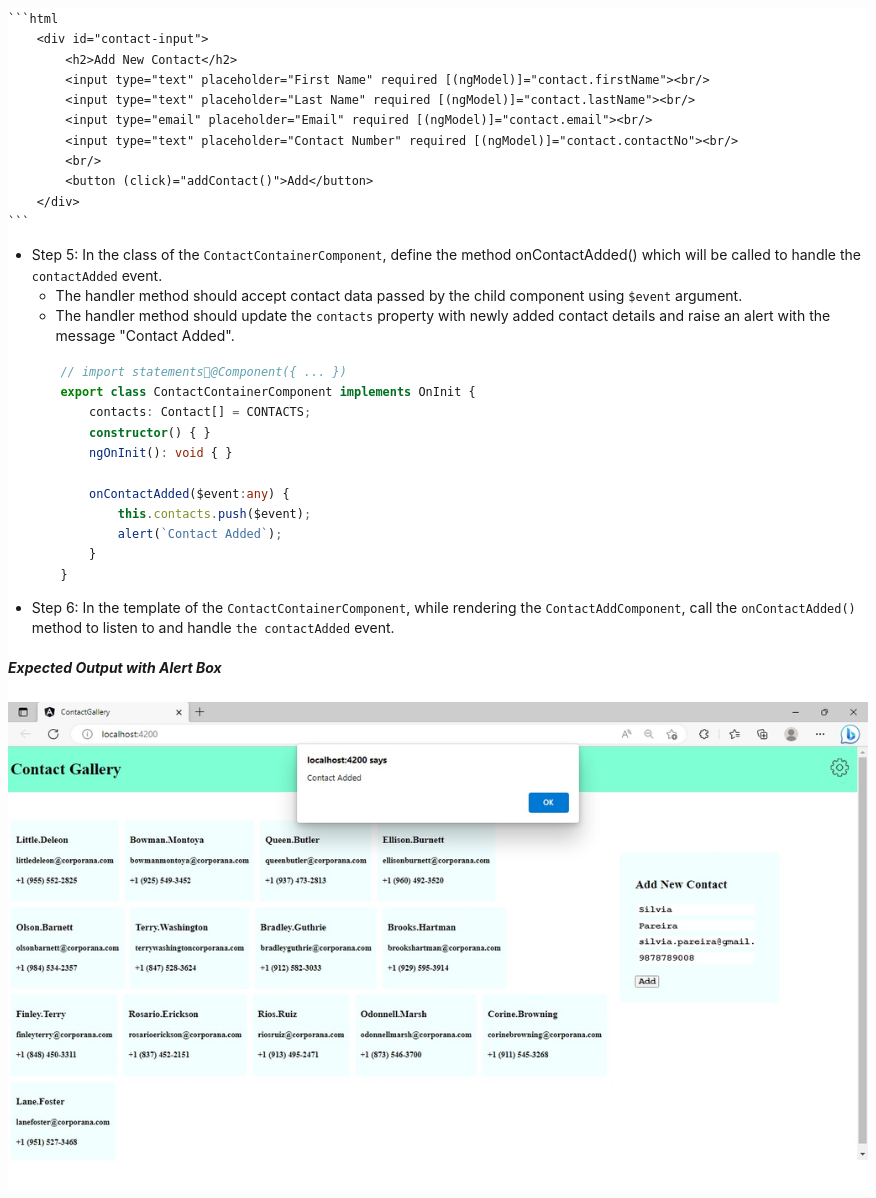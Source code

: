     ```html
        <div id="contact-input">
            <h2>Add New Contact</h2>
            <input type="text" placeholder="First Name" required [(ngModel)]="contact.firstName"><br/>
            <input type="text" placeholder="Last Name" required [(ngModel)]="contact.lastName"><br/>
            <input type="email" placeholder="Email" required [(ngModel)]="contact.email"><br/>
            <input type="text" placeholder="Contact Number" required [(ngModel)]="contact.contactNo"><br/>
            <br/>
            <button (click)="addContact()">Add</button>
        </div>
    ```
- Step 5: In the class of the `ContactContainerComponent`, define the method onContactAdded() which will be called to handle the `contactAdded` event.
    - The handler method should accept contact data passed by the child component using `$event` argument.
    - The handler method should update the `contacts` property with newly added contact details and raise an alert with the message "Contact Added".
    ```typescript
        // import statements@Component({ ... })
        export class ContactContainerComponent implements OnInit {
            contacts: Contact[] = CONTACTS;
            constructor() { }
            ngOnInit(): void { }
            
            onContactAdded($event:any) {
                this.contacts.push($event);
                alert(`Contact Added`);
            }
        }
    ```
- Step 6: In the template of the `ContactContainerComponent`, while rendering the `ContactAddComponent`, call the `onContactAdded()` method to listen to and handle `the contactAdded` event.

##### Expected Output with Alert Box
![](./resources/contact-added-alert.jpg)
